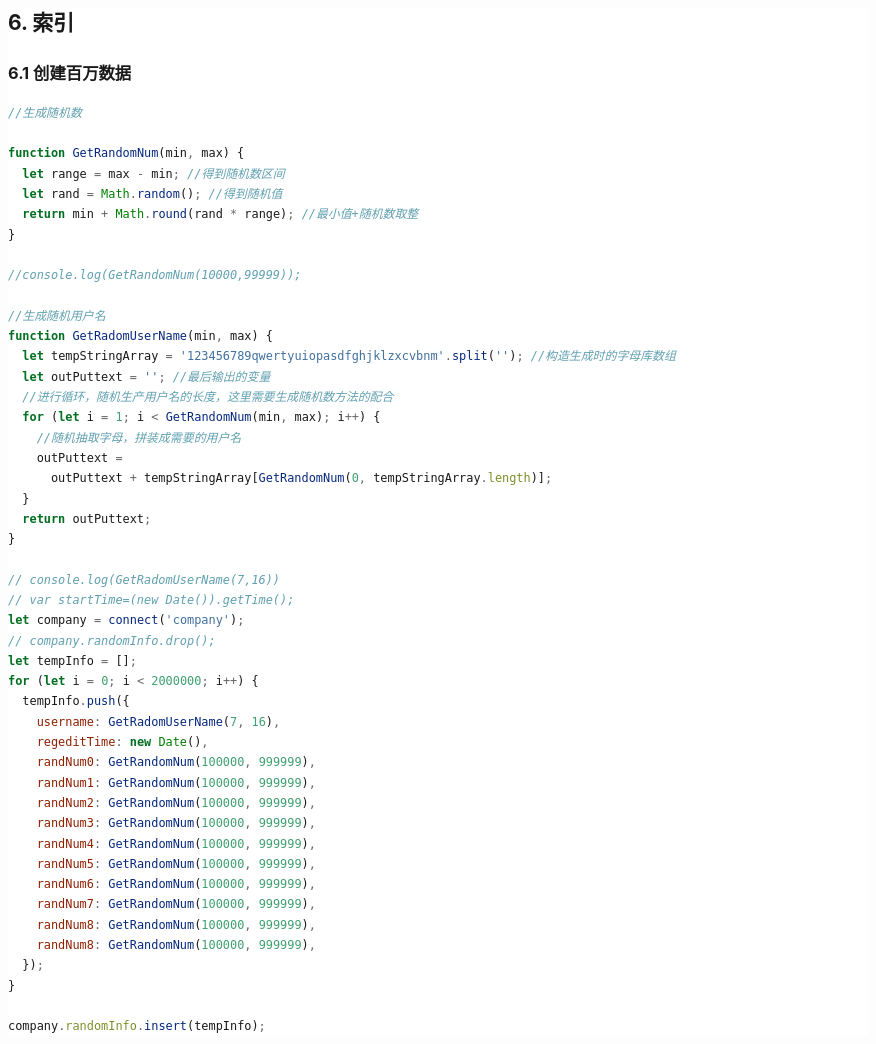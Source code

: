 

## 6. 索引

### 6.1 创建百万数据

``` javascript
//生成随机数

function GetRandomNum(min, max) {
  let range = max - min; //得到随机数区间
  let rand = Math.random(); //得到随机值
  return min + Math.round(rand * range); //最小值+随机数取整
}

//console.log(GetRandomNum(10000,99999));

//生成随机用户名
function GetRadomUserName(min, max) {
  let tempStringArray = '123456789qwertyuiopasdfghjklzxcvbnm'.split(''); //构造生成时的字母库数组
  let outPuttext = ''; //最后输出的变量
  //进行循环，随机生产用户名的长度，这里需要生成随机数方法的配合
  for (let i = 1; i < GetRandomNum(min, max); i++) {
    //随机抽取字母，拼装成需要的用户名
    outPuttext =
      outPuttext + tempStringArray[GetRandomNum(0, tempStringArray.length)];
  }
  return outPuttext;
}

// console.log(GetRadomUserName(7,16))
// var startTime=(new Date()).getTime();
let company = connect('company');
// company.randomInfo.drop();
let tempInfo = [];
for (let i = 0; i < 2000000; i++) {
  tempInfo.push({
    username: GetRadomUserName(7, 16),
    regeditTime: new Date(),
    randNum0: GetRandomNum(100000, 999999),
    randNum1: GetRandomNum(100000, 999999),
    randNum2: GetRandomNum(100000, 999999),
    randNum3: GetRandomNum(100000, 999999),
    randNum4: GetRandomNum(100000, 999999),
    randNum5: GetRandomNum(100000, 999999),
    randNum6: GetRandomNum(100000, 999999),
    randNum7: GetRandomNum(100000, 999999),
    randNum8: GetRandomNum(100000, 999999),
    randNum8: GetRandomNum(100000, 999999),
  });
}

company.randomInfo.insert(tempInfo);

```
